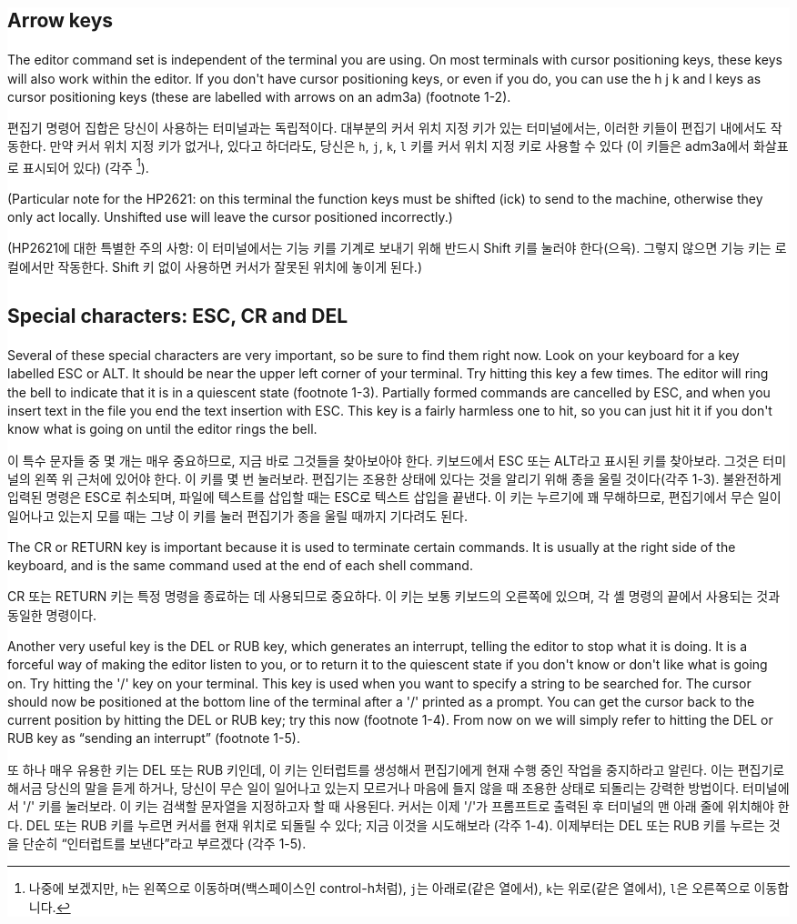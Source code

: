 
## Arrow keys
  The editor command set is independent of the terminal you are using. On most terminals with cursor positioning keys, these keys will also work within the editor. If you don't have cursor positioning keys, or even if you do, you can use the h j k and l keys as cursor positioning keys (these are labelled with arrows on an adm3a) (footnote 1-2).

편집기 명령어 집합은 당신이 사용하는 터미널과는 독립적이다. 대부분의 커서 위치 지정 키가 있는 터미널에서는, 이러한 키들이 편집기 내에서도 작동한다. 만약 커서 위치 지정 키가 없거나, 있다고 하더라도, 당신은 `h`, `j`, `k`, `l` 키를 커서 위치 지정 키로 사용할 수 있다 (이 키들은 adm3a에서 화살표로 표시되어 있다) (각주 [^1-2]).

[^1-2]:나중에 보겠지만, `h`는 왼쪽으로 이동하며(백스페이스인 control-h처럼), `j`는 아래로(같은 열에서), `k`는 위로(같은 열에서), `l`은 오른쪽으로 이동합니다.


  (Particular note for the HP2621: on this terminal the function keys must be shifted (ick) to send to the machine, otherwise they only act locally. Unshifted use will leave the cursor positioned incorrectly.)

(HP2621에 대한 특별한 주의 사항: 이 터미널에서는 기능 키를 기계로 보내기 위해 반드시 Shift 키를 눌러야 한다(으윽). 그렇지 않으면 기능 키는 로컬에서만 작동한다. Shift 키 없이 사용하면 커서가 잘못된 위치에 놓이게 된다.)


## Special characters: ESC, CR and DEL
  Several of these special characters are very important, so be sure to find them right now. Look on your keyboard for a key labelled ESC or ALT. It should be near the upper left corner of your terminal. Try hitting this key a few times. The editor will ring the bell to indicate that it is in a quiescent state (footnote 1-3). Partially formed commands are cancelled by ESC, and when you insert text in the file you end the text insertion with ESC. This key is a fairly harmless one to hit, so you can just hit it if you don't know what is going on until the editor rings the bell.

이 특수 문자들 중 몇 개는 매우 중요하므로, 지금 바로 그것들을 찾아보아야 한다. 키보드에서 ESC 또는 ALT라고 표시된 키를 찾아보라. 그것은 터미널의 왼쪽 위 근처에 있어야 한다. 이 키를 몇 번 눌러보라. 편집기는 조용한 상태에 있다는 것을 알리기 위해 종을 울릴 것이다(각주 1-3). 불완전하게 입력된 명령은 ESC로 취소되며, 파일에 텍스트를 삽입할 때는 ESC로 텍스트 삽입을 끝낸다. 이 키는 누르기에 꽤 무해하므로, 편집기에서 무슨 일이 일어나고 있는지 모를 때는 그냥 이 키를 눌러 편집기가 종을 울릴 때까지 기다려도 된다.

  The CR or RETURN key is important because it is used to terminate certain commands. It is usually at the right side of the keyboard, and is the same command used at the end of each shell command.

CR 또는 RETURN 키는 특정 명령을 종료하는 데 사용되므로 중요하다. 이 키는 보통 키보드의 오른쪽에 있으며, 각 셸 명령의 끝에서 사용되는 것과 동일한 명령이다.

  Another very useful key is the DEL or RUB key, which generates an interrupt, telling the editor to stop what it is doing. It is a forceful way of making the editor listen to you, or to return it to the quiescent state if you don't know or don't like what is going on. Try hitting the '/' key on your terminal. This key is used when you want to specify a string to be searched for. The cursor should now be positioned at the bottom line of the terminal after a '/' printed as a prompt. You can get the cursor back to the current position by hitting the DEL or RUB key; try this now (footnote 1-4). From now on we will simply refer to hitting the DEL or RUB key as “sending an interrupt” (footnote 1-5).

또 하나 매우 유용한 키는 DEL 또는 RUB 키인데, 이 키는 인터럽트를 생성해서 편집기에게 현재 수행 중인 작업을 중지하라고 알린다. 이는 편집기로 해서금 당신의 말을 듣게 하거나, 당신이 무슨 일이 일어나고 있는지 모르거나 마음에 들지 않을 때 조용한 상태로 되돌리는 강력한 방법이다. 터미널에서 '/' 키를 눌러보라. 이 키는 검색할 문자열을 지정하고자 할 때 사용된다. 커서는 이제 '/'가 프롬프트로 출력된 후 터미널의 맨 아래 줄에 위치해야 한다. DEL 또는 RUB 키를 누르면 커서를 현재 위치로 되돌릴 수 있다; 지금 이것을 시도해보라 (각주 1-4). 이제부터는 DEL 또는 RUB 키를 누르는 것을 단순히 “인터럽트를 보낸다”라고 부르겠다 (각주 1-5).


[^1-1]: 시스템에 잘못된 터미널 유형 코드를 지정하면, 편집기가 화면을 엉망으로 만들 수 있습니다. 이는 한 종류의 터미널에 맞는 제어 코드를 다른 종류의 터미널로 보내는 경우에 발생합니다. 이 경우 `:q`(콜론과 q 키)를 입력한 뒤 **RETURN** 키를 누르십시오. 그러면 명령어 수준 인터프리터로 돌아갈 수 있습니다. 무엇이 잘못되었는지 확인하고(필요하면 다른 사람에게 물어보고) 다시 시도하십시오. 또 다른 문제로는 잘못된 파일 이름을 입력해서 편집기가 오류 진단만 출력하는 경우가 있습니다. 이 경우 앞서 설명한 절차에 따라 편집기를 종료한 뒤, 이번에는 파일 이름을 올바르게 입력해서 다시 시도해야 합니다. 편집기가 여기서 입력한 명령에 반응하지 않는 것 같으면, 터미널에서 **DEL** 키나 **RUB** 키를 눌러 인터럽트를 보낸 뒤, `:q` 명령을 다시 입력하고 캐리지 리턴(Enter)을 누르십시오.
